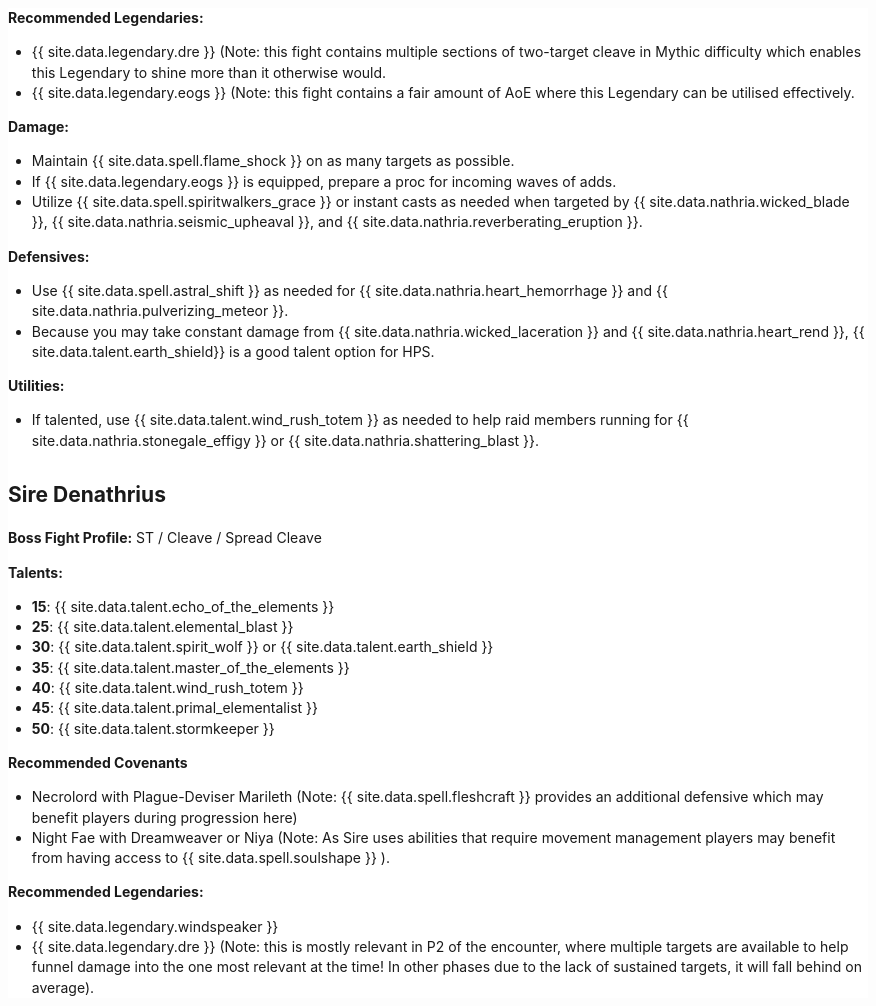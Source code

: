 **Recommended Legendaries:**
- {{ site.data.legendary.dre }} (Note: this fight contains multiple sections of two-target cleave in Mythic difficulty which enables this Legendary to shine more than it otherwise would.
- {{ site.data.legendary.eogs }} (Note: this fight contains a fair amount of AoE where this Legendary can be utilised effectively.

**Damage:**
- Maintain {{ site.data.spell.flame_shock }} on as many targets as possible.
- If {{ site.data.legendary.eogs }} is equipped, prepare a proc for incoming waves of adds.
- Utilize {{ site.data.spell.spiritwalkers_grace }} or instant casts as needed when targeted by {{ site.data.nathria.wicked_blade }}, {{ site.data.nathria.seismic_upheaval }}, and {{ site.data.nathria.reverberating_eruption }}.

**Defensives:**
- Use {{ site.data.spell.astral_shift }} as needed for {{ site.data.nathria.heart_hemorrhage }} and {{ site.data.nathria.pulverizing_meteor }}.
- Because you may take constant damage from {{ site.data.nathria.wicked_laceration }} and {{ site.data.nathria.heart_rend }}, {{ site.data.talent.earth_shield}} is a good talent option for HPS.

**Utilities:**
- If talented, use {{ site.data.talent.wind_rush_totem }} as needed to help raid members running for {{ site.data.nathria.stonegale_effigy }} or {{ site.data.nathria.shattering_blast }}.

</div>
</div>
</div>

<div class="card">
<div class="card-header" id="denathrius">
<div data-toggle="collapse" data-target="#denathrius-collapse" aria-expanded="true" aria-controls="denathrius-collapse" class="raid-header castle_nathria"><h2>Sire Denathrius</h2></div>
</div>
<div id="denathrius-collapse" class="collapse" aria-labelledby="denathrius" data-parent="#accordion">
<div class="card-body" markdown="1"> 

**Boss Fight Profile:** ST / Cleave / Spread Cleave

**Talents:**
* **15**: {{ site.data.talent.echo_of_the_elements }}
* **25**: {{ site.data.talent.elemental_blast }}
* **30**: {{ site.data.talent.spirit_wolf }} or {{ site.data.talent.earth_shield }}
* **35**: {{ site.data.talent.master_of_the_elements }}
* **40**: {{ site.data.talent.wind_rush_totem }}
* **45**: {{ site.data.talent.primal_elementalist }}
* **50**: {{ site.data.talent.stormkeeper }}

**Recommended Covenants**
- Necrolord with Plague-Deviser Marileth (Note: {{ site.data.spell.fleshcraft }} provides an additional defensive which may benefit players during progression here)
- Night Fae with Dreamweaver or Niya (Note: As Sire uses abilities that require movement management players may benefit from having access to {{ site.data.spell.soulshape }} ).
  
**Recommended Legendaries:**
- {{ site.data.legendary.windspeaker }}
- {{ site.data.legendary.dre }} (Note: this is mostly relevant in P2 of the encounter, where multiple targets are available to help funnel damage into the one most relevant at the time! In other phases due to the lack of sustained targets, it will fall behind on average).
